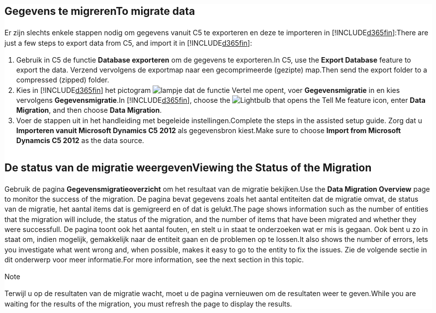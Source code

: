 ## <a name="to-migrate-data"></a><span data-ttu-id="f0dd1-176">Gegevens te migreren</span><span class="sxs-lookup"><span data-stu-id="f0dd1-176">To migrate data</span></span>
<span data-ttu-id="f0dd1-177">Er zijn slechts enkele stappen nodig om gegevens vanuit C5 te exporteren en deze te importeren in [!INCLUDE[d365fin](includes/d365fin_md.md)]:</span><span class="sxs-lookup"><span data-stu-id="f0dd1-177">There are just a few steps to export data from C5, and import it in [!INCLUDE[d365fin](includes/d365fin_md.md)]:</span></span>  

1. <span data-ttu-id="f0dd1-178">Gebruik in C5 de functie **Database exporteren** om de gegevens te exporteren.</span><span class="sxs-lookup"><span data-stu-id="f0dd1-178">In C5, use the **Export Database** feature to export the data.</span></span> <span data-ttu-id="f0dd1-179">Verzend vervolgens de exportmap naar een gecomprimeerde (gezipte) map.</span><span class="sxs-lookup"><span data-stu-id="f0dd1-179">Then send the export folder to a compressed (zipped) folder.</span></span>  
2. <span data-ttu-id="f0dd1-180">Kies in [!INCLUDE[d365fin](includes/d365fin_md.md)] het pictogram ![lampje dat de functie Vertel me opent](media/ui-search/search_small.png "Vertel me wat u wilt doen"), voer **Gegevensmigratie** in en kies vervolgens **Gegevensmigratie**.</span><span class="sxs-lookup"><span data-stu-id="f0dd1-180">In [!INCLUDE[d365fin](includes/d365fin_md.md)], choose the ![Lightbulb that opens the Tell Me feature](media/ui-search/search_small.png "Tell me what you want to do") icon, enter **Data Migration**, and then choose **Data Migration**.</span></span>  
3. <span data-ttu-id="f0dd1-181">Voer de stappen uit in het handleiding met begeleide instellingen.</span><span class="sxs-lookup"><span data-stu-id="f0dd1-181">Complete the steps in the assisted setup guide.</span></span> <span data-ttu-id="f0dd1-182">Zorg dat u **Importeren vanuit Microsoft Dynamics C5 2012** als gegevensbron kiest.</span><span class="sxs-lookup"><span data-stu-id="f0dd1-182">Make sure to choose **Import from Microsoft Dynamcis C5 2012** as the data source.</span></span>  

## <a name="viewing-the-status-of-the-migration"></a><span data-ttu-id="f0dd1-183">De status van de migratie weergeven</span><span class="sxs-lookup"><span data-stu-id="f0dd1-183">Viewing the Status of the Migration</span></span>
<span data-ttu-id="f0dd1-184">Gebruik de pagina **Gegevensmigratieoverzicht** om het resultaat van de migratie bekijken.</span><span class="sxs-lookup"><span data-stu-id="f0dd1-184">Use the **Data Migration Overview** page to monitor the success of the migration.</span></span> <span data-ttu-id="f0dd1-185">De pagina bevat gegevens zoals het aantal entiteiten dat de migratie omvat, de status van de migratie, het aantal items dat is gemigreerd en of dat is gelukt.</span><span class="sxs-lookup"><span data-stu-id="f0dd1-185">The page shows information such as the number of entities that the migration will include, the status of the migration, and the number of items that have been migrated and whether they were successfull.</span></span> <span data-ttu-id="f0dd1-186">De pagina toont ook het aantal fouten, en stelt u in staat te onderzoeken wat er mis is gegaan. Ook bent u zo in staat om, indien mogelijk, gemakkelijk naar de entiteit gaan en de problemen op te lossen.</span><span class="sxs-lookup"><span data-stu-id="f0dd1-186">It also shows the number of errors, lets you investigate what went wrong and, when possible, makes it easy to go to the entity to fix the issues.</span></span> <span data-ttu-id="f0dd1-187">Zie de volgende sectie in dit onderwerp voor meer informatie.</span><span class="sxs-lookup"><span data-stu-id="f0dd1-187">For more information, see the next section in this topic.</span></span>  

> [!Note]
> <span data-ttu-id="f0dd1-188">Terwijl u op de resultaten van de migratie wacht, moet u de pagina vernieuwen om de resultaten weer te geven.</span><span class="sxs-lookup"><span data-stu-id="f0dd1-188">While you are waiting for the results of the migration, you must refresh the page to display the results.</span></span>
